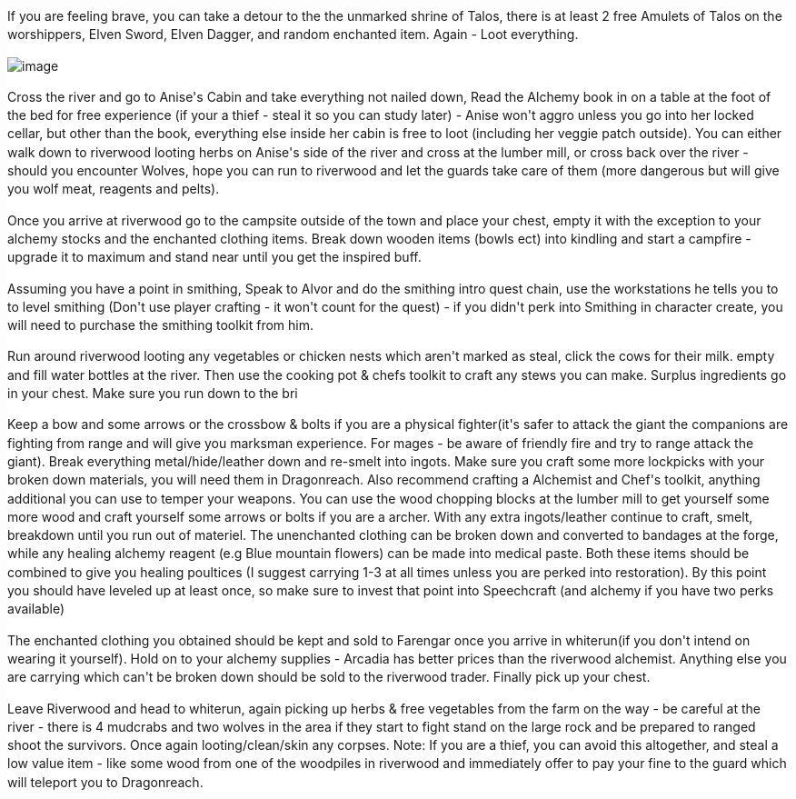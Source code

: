 If you are feeling brave, you can take a detour to the the unmarked shrine of Talos, there is at least 2 free Amulets of Talos on the worshippers, Elven Sword, Elven Dagger, and random enchanted item. Again - Loot everything.

![image](https://user-images.githubusercontent.com/26418143/163391300-aea2c046-41ac-4e63-a5dd-5509bfbcb9a8.png)

Cross the river and go to Anise's Cabin and take everything not nailed down, Read the Alchemy book in on a table at the foot of the bed for free experience (if your a thief - steal it so you can study later) - Anise won't aggro unless you go into her locked cellar, but other than the book, everything else inside her cabin is free to loot (including her veggie patch outside). You can either walk down to riverwood looting herbs  on Anise's side of the river and cross at the lumber mill, or cross back over the river - should you encounter Wolves, hope you can run to riverwood and let the guards take care of them (more dangerous but will give you wolf meat, reagents and pelts). 

Once you arrive at riverwood go to the campsite outside of the town and place your chest, empty it with the exception to your alchemy stocks and the enchanted clothing items. Break down wooden items (bowls ect) into kindling and start a campfire - upgrade it to maximum and stand near until you get the inspired buff.

Assuming you have a point in smithing, Speak to Alvor and do the smithing intro quest chain, use the workstations he tells you to to level smithing (Don't use player crafting - it won't count for the quest) - if you didn't perk into Smithing in character create, you will need to purchase the smithing toolkit from him.

Run around riverwood looting any vegetables or chicken nests which aren't marked as steal, click the cows for their milk. empty and fill water bottles at the river. Then use the cooking pot & chefs toolkit to craft any stews you can make. Surplus ingredients go in your chest.  Make sure you run down to the bri

Keep a bow and some arrows or the crossbow & bolts if you are a physical fighter(it's safer to attack the giant the companions are fighting from range and will give you marksman experience. For mages - be aware of friendly fire and try to range attack the giant). Break everything metal/hide/leather down and re-smelt into ingots. Make sure you craft some more lockpicks with your broken down materials, you will need them in Dragonreach. Also recommend crafting a Alchemist and Chef's toolkit, anything additional you can use to temper your weapons. You can use the wood chopping blocks at the lumber mill to get yourself some more wood and craft yourself some arrows or bolts if you are a archer. With any extra ingots/leather continue to craft, smelt, breakdown until you run out of materiel. The unenchanted clothing can be broken down and converted to bandages at the forge, while any healing alchemy reagent (e.g Blue mountain flowers) can be made into medical paste. Both these items should be combined to give you healing poultices (I suggest carrying 1-3 at all times unless you are perked into restoration). By this point you should have leveled up at least once, so make sure to invest that point into Speechcraft (and alchemy if you have two perks available)

The enchanted clothing you obtained should be kept and sold to Farengar once you arrive in whiterun(if you don't intend on wearing it yourself). Hold on to your alchemy supplies - Arcadia has better prices than the riverwood alchemist. Anything else you are carrying which can't be broken down should be sold to the riverwood trader. Finally pick up your chest.

Leave Riverwood and head to whiterun, again picking up herbs & free vegetables from the farm on the way - be careful at the river - there is 4 mudcrabs and two wolves in the area if they start to fight stand on the large rock and be prepared to ranged shoot the survivors. Once again looting/clean/skin any corpses.  Note: If you are a thief, you can avoid this altogether, and steal a low value item - like some wood from one of the woodpiles in riverwood and immediately offer to pay your fine to the guard which will teleport you to Dragonreach. 
